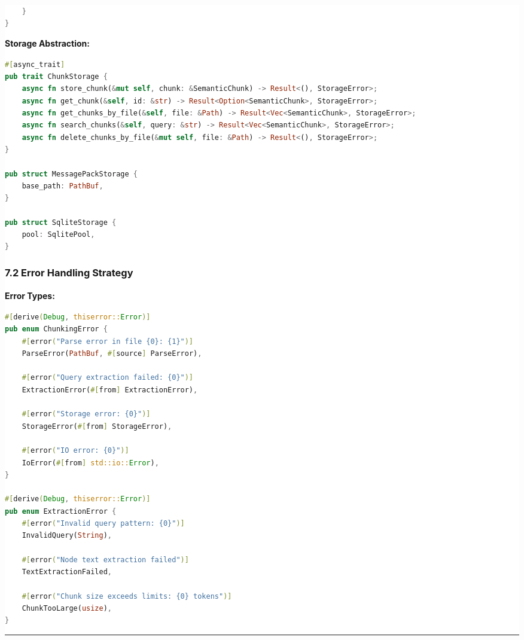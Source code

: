 ```rust
    }
}
```

**Storage Abstraction:**
```rust
#[async_trait]
pub trait ChunkStorage {
    async fn store_chunk(&mut self, chunk: &SemanticChunk) -> Result<(), StorageError>;
    async fn get_chunk(&self, id: &str) -> Result<Option<SemanticChunk>, StorageError>;
    async fn get_chunks_by_file(&self, file: &Path) -> Result<Vec<SemanticChunk>, StorageError>;
    async fn search_chunks(&self, query: &str) -> Result<Vec<SemanticChunk>, StorageError>;
    async fn delete_chunks_by_file(&mut self, file: &Path) -> Result<(), StorageError>;
}

pub struct MessagePackStorage {
    base_path: PathBuf,
}

pub struct SqliteStorage {
    pool: SqlitePool,
}
```

### 7.2 Error Handling Strategy

**Error Types:**
```rust
#[derive(Debug, thiserror::Error)]
pub enum ChunkingError {
    #[error("Parse error in file {0}: {1}")]
    ParseError(PathBuf, #[source] ParseError),

    #[error("Query extraction failed: {0}")]
    ExtractionError(#[from] ExtractionError),

    #[error("Storage error: {0}")]
    StorageError(#[from] StorageError),

    #[error("IO error: {0}")]
    IoError(#[from] std::io::Error),
}

#[derive(Debug, thiserror::Error)]
pub enum ExtractionError {
    #[error("Invalid query pattern: {0}")]
    InvalidQuery(String),

    #[error("Node text extraction failed")]
    TextExtractionFailed,

    #[error("Chunk size exceeds limits: {0} tokens")]
    ChunkTooLarge(usize),
}
```

---